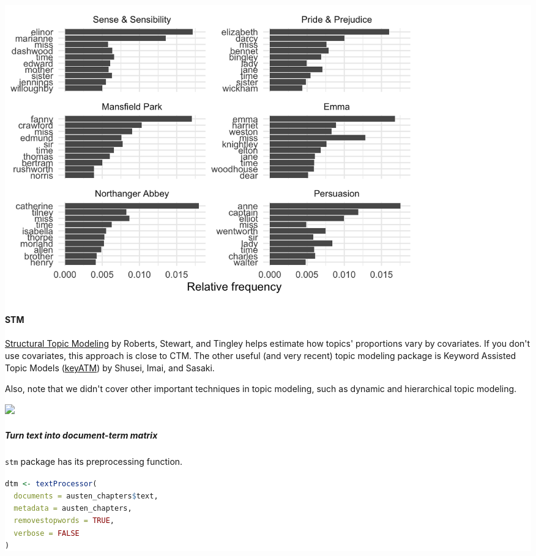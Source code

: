 <img src="07_high_dimensional_data_files/figure-html/unnamed-chunk-78-1.png" width="672" />

#### STM

[Structural Topic Modeling](https://www.structuraltopicmodel.com/) by Roberts, Stewart, and Tingley helps estimate how topics' proportions vary by covariates. If you don't use covariates, this approach is close to CTM. The other useful (and very recent) topic modeling package is Keyword Assisted Topic Models ([keyATM](https://keyatm.github.io/keyATM/)) by Shusei, Imai, and Sasaki.

Also, note that we didn't cover other important techniques in topic modeling, such as dynamic and hierarchical topic modeling.

![](https://warin.ca/shiny/stm/images/fig02.png)

##### Turn text into document-term matrix

`stm` package has its preprocessing function.


``` r
dtm <- textProcessor(
  documents = austen_chapters$text,
  metadata = austen_chapters,
  removestopwords = TRUE,
  verbose = FALSE
)
```
